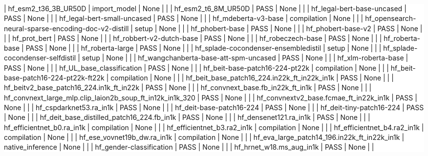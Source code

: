 | hf_esm2_t36_3B_UR50D | import_model | None | |
| hf_esm2_t6_8M_UR50D | PASS | None | |
| hf_legal-bert-base-uncased | PASS | None | |
| hf_legal-bert-small-uncased | PASS | None | |
| hf_mdeberta-v3-base | compilation | None | |
| hf_opensearch-neural-sparse-encoding-doc-v2-distill | setup | None | |
| hf_phobert-base | PASS | None | |
| hf_phobert-base-v2 | PASS | None | |
| hf_prot_bert | PASS | None | |
| hf_robbert-v2-dutch-base | PASS | None | |
| hf_robeczech-base | PASS | None | |
| hf_roberta-base | PASS | None | |
| hf_roberta-large | PASS | None | |
| hf_splade-cocondenser-ensembledistil | setup | None | |
| hf_splade-cocondenser-selfdistil | setup | None | |
| hf_wangchanberta-base-att-spm-uncased | PASS | None | |
| hf_xlm-roberta-base | PASS | None | |
| hf_UL_base_classification | PASS | None | |
| hf_beit-base-patch16-224-pt22k | compilation | None | |
| hf_beit-base-patch16-224-pt22k-ft22k | compilation | None | |
| hf_beit_base_patch16_224.in22k_ft_in22k_in1k | PASS | None | |
| hf_beitv2_base_patch16_224.in1k_ft_in22k | PASS | None | |
| hf_convnext_base.fb_in22k_ft_in1k | PASS | None | |
| hf_convnext_large_mlp.clip_laion2b_soup_ft_in12k_in1k_320 | PASS | None | |
| hf_convnextv2_base.fcmae_ft_in22k_in1k | PASS | None | |
| hf_cspdarknet53.ra_in1k | PASS | None | |
| hf_deit-base-patch16-224 | PASS | None | |
| hf_deit-tiny-patch16-224 | PASS | None | |
| hf_deit_base_distilled_patch16_224.fb_in1k | PASS | None | |
| hf_densenet121.ra_in1k | PASS | None | |
| hf_efficientnet_b0.ra_in1k | compilation | None | |
| hf_efficientnet_b3.ra2_in1k | compilation | None | |
| hf_efficientnet_b4.ra2_in1k | compilation | None | |
| hf_ese_vovnet19b_dw.ra_in1k | compilation | None | |
| hf_eva_large_patch14_196.in22k_ft_in22k_in1k | native_inference | None | |
| hf_gender-classification | PASS | None | |
| hf_hrnet_w18.ms_aug_in1k | PASS | None | |